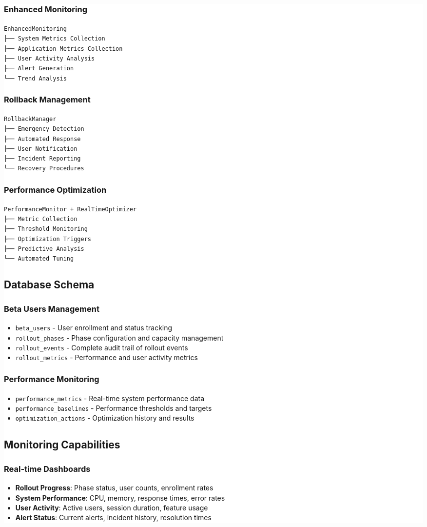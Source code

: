 ### Enhanced Monitoring
```
EnhancedMonitoring
├── System Metrics Collection
├── Application Metrics Collection
├── User Activity Analysis
├── Alert Generation
└── Trend Analysis
```

### Rollback Management
```
RollbackManager
├── Emergency Detection
├── Automated Response
├── User Notification
├── Incident Reporting
└── Recovery Procedures
```

### Performance Optimization
```
PerformanceMonitor + RealTimeOptimizer
├── Metric Collection
├── Threshold Monitoring
├── Optimization Triggers
├── Predictive Analysis
└── Automated Tuning
```

## Database Schema

### Beta Users Management
- `beta_users` - User enrollment and status tracking
- `rollout_phases` - Phase configuration and capacity management
- `rollout_events` - Complete audit trail of rollout events
- `rollout_metrics` - Performance and user activity metrics

### Performance Monitoring
- `performance_metrics` - Real-time system performance data
- `performance_baselines` - Performance thresholds and targets
- `optimization_actions` - Optimization history and results

## Monitoring Capabilities

### Real-time Dashboards
- **Rollout Progress**: Phase status, user counts, enrollment rates
- **System Performance**: CPU, memory, response times, error rates
- **User Activity**: Active users, session duration, feature usage
- **Alert Status**: Current alerts, incident history, resolution times
